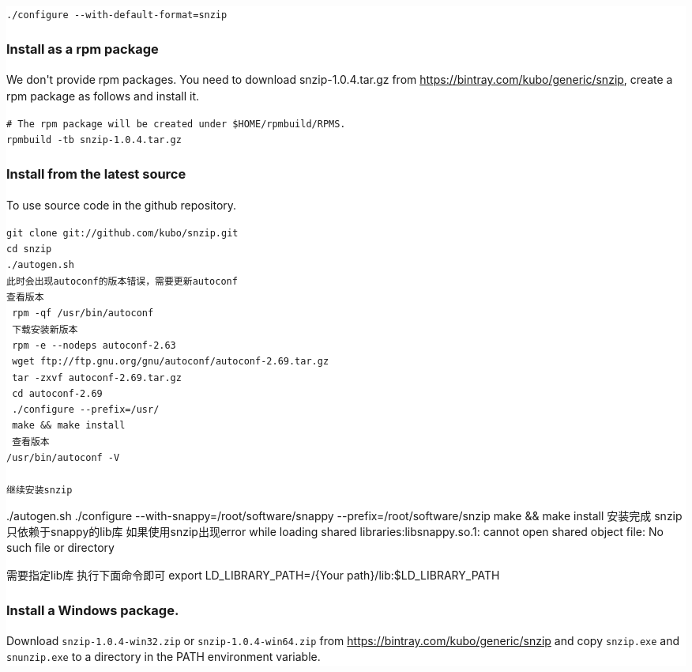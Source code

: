     ./configure --with-default-format=snzip

### Install as a rpm package

We don't provide rpm packages. You need to download snzip-1.0.4.tar.gz
from https://bintray.com/kubo/generic/snzip, create a rpm package as follows and
install it.

    # The rpm package will be created under $HOME/rpmbuild/RPMS.
    rpmbuild -tb snzip-1.0.4.tar.gz 

### Install from the latest source

To use source code in the github repository.

    git clone git://github.com/kubo/snzip.git
    cd snzip
    ./autogen.sh
    此时会出现autoconf的版本错误，需要更新autoconf
    查看版本
     rpm -qf /usr/bin/autoconf
     下载安装新版本
     rpm -e --nodeps autoconf-2.63 
     wget ftp://ftp.gnu.org/gnu/autoconf/autoconf-2.69.tar.gz 
     tar -zxvf autoconf-2.69.tar.gz
     cd autoconf-2.69
     ./configure --prefix=/usr/  
     make && make install 
     查看版本
    /usr/bin/autoconf -V  
    
    继续安装snzip

   ./autogen.sh 
   ./configure --with-snappy=/root/software/snappy  --prefix=/root/software/snzip
   make && make install
   安装完成
   snzip只依赖于snappy的lib库
   如果使用snzip出现error while loading shared libraries:libsnappy.so.1: cannot open shared object file: No such file or directory
   
   需要指定lib库
   执行下面命令即可
   export LD_LIBRARY_PATH=/{Your path}/lib:$LD_LIBRARY_PATH 
   
   
    

### Install a Windows package.

Download `snzip-1.0.4-win32.zip` or `snzip-1.0.4-win64.zip` from
https://bintray.com/kubo/generic/snzip and copy `snzip.exe` and `snunzip.exe`
to a directory in the PATH environment variable.
